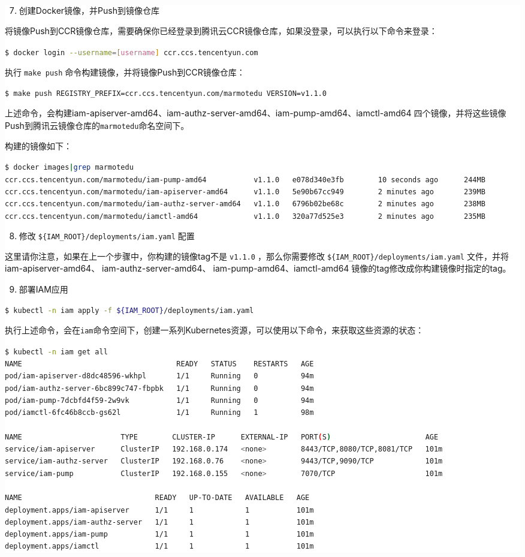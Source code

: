 7.  创建Docker镜像，并Push到镜像仓库

将镜像Push到CCR镜像仓库，需要确保你已经登录到腾讯云CCR镜像仓库，如果没登录，可以执行以下命令来登录：

```bash
$ docker login --username=[username] ccr.ccs.tencentyun.com

```

执行 `make push` 命令构建镜像，并将镜像Push到CCR镜像仓库：

```bash
$ make push REGISTRY_PREFIX=ccr.ccs.tencentyun.com/marmotedu VERSION=v1.1.0

```

上述命令，会构建iam-apiserver-amd64、iam-authz-server-amd64、iam-pump-amd64、iamctl-amd64 四个镜像，并将这些镜像Push到腾讯云镜像仓库的`marmotedu`命名空间下。

构建的镜像如下：

```bash
$ docker images|grep marmotedu
ccr.ccs.tencentyun.com/marmotedu/iam-pump-amd64           v1.1.0   e078d340e3fb        10 seconds ago      244MB
ccr.ccs.tencentyun.com/marmotedu/iam-apiserver-amd64      v1.1.0   5e90b67cc949        2 minutes ago       239MB
ccr.ccs.tencentyun.com/marmotedu/iam-authz-server-amd64   v1.1.0   6796b02be68c        2 minutes ago       238MB
ccr.ccs.tencentyun.com/marmotedu/iamctl-amd64             v1.1.0   320a77d525e3        2 minutes ago       235MB

```

8.  修改 `${IAM_ROOT}/deployments/iam.yaml` 配置

这里请你注意，如果在上一个步骤中，你构建的镜像tag不是 `v1.1.0` ，那么你需要修改 `${IAM_ROOT}/deployments/iam.yaml` 文件，并将iam-apiserver-amd64、 iam-authz-server-amd64、 iam-pump-amd64、iamctl-amd64 镜像的tag修改成你构建镜像时指定的tag。

9.  部署IAM应用

```bash
$ kubectl -n iam apply -f ${IAM_ROOT}/deployments/iam.yaml

```

执行上述命令，会在`iam`命令空间下，创建一系列Kubernetes资源，可以使用以下命令，来获取这些资源的状态：

```bash
$ kubectl -n iam get all
NAME                                    READY   STATUS    RESTARTS   AGE
pod/iam-apiserver-d8dc48596-wkhpl       1/1     Running   0          94m
pod/iam-authz-server-6bc899c747-fbpbk   1/1     Running   0          94m
pod/iam-pump-7dcbfd4f59-2w9vk           1/1     Running   0          94m
pod/iamctl-6fc46b8ccb-gs62l             1/1     Running   1          98m

NAME                       TYPE        CLUSTER-IP      EXTERNAL-IP   PORT(S)                      AGE
service/iam-apiserver      ClusterIP   192.168.0.174   <none>        8443/TCP,8080/TCP,8081/TCP   101m
service/iam-authz-server   ClusterIP   192.168.0.76    <none>        9443/TCP,9090/TCP            101m
service/iam-pump           ClusterIP   192.168.0.155   <none>        7070/TCP                     101m

NAME                               READY   UP-TO-DATE   AVAILABLE   AGE
deployment.apps/iam-apiserver      1/1     1            1           101m
deployment.apps/iam-authz-server   1/1     1            1           101m
deployment.apps/iam-pump           1/1     1            1           101m
deployment.apps/iamctl             1/1     1            1           101m

```